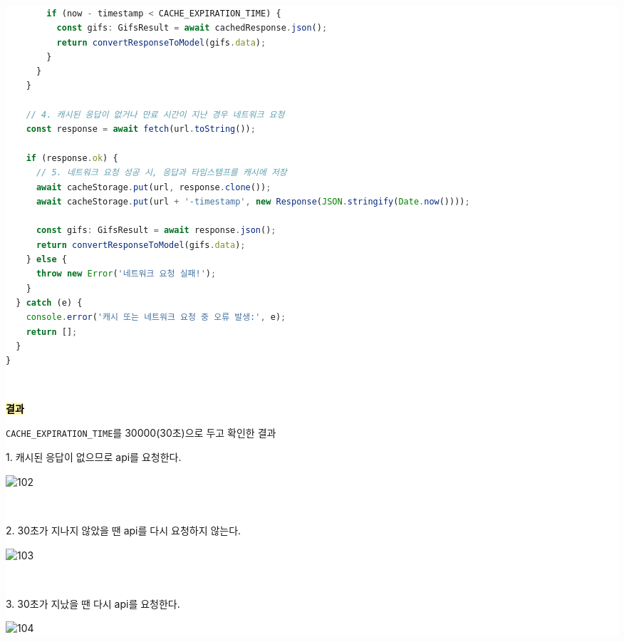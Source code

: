 ```ts
        if (now - timestamp < CACHE_EXPIRATION_TIME) {
          const gifs: GifsResult = await cachedResponse.json();
          return convertResponseToModel(gifs.data);
        }
      }
    }

    // 4. 캐시된 응답이 없거나 만료 시간이 지난 경우 네트워크 요청
    const response = await fetch(url.toString());

    if (response.ok) {
      // 5. 네트워크 요청 성공 시, 응답과 타임스탬프를 캐시에 저장
      await cacheStorage.put(url, response.clone());
      await cacheStorage.put(url + '-timestamp', new Response(JSON.stringify(Date.now())));

      const gifs: GifsResult = await response.json();
      return convertResponseToModel(gifs.data);
    } else {
      throw new Error('네트워크 요청 실패!');
    }
  } catch (e) {
    console.error('캐시 또는 네트워크 요청 중 오류 발생:', e);
    return [];
  }
}
```

<br>

**<mark style='background-color: #fff5b1'>결과</mark>**

`CACHE_EXPIRATION_TIME`를 30000(30초)으로 두고 확인한 결과

1\. 캐시된 응답이 없으므로 api를 요청한다.

![102](https://github.com/user-attachments/assets/cfc06b2b-734d-44ae-9bdb-91d265205059)

<br>

2\. 30초가 지나지 않았을 땐 api를 다시 요청하지 않는다.

![103](https://github.com/user-attachments/assets/42d267af-c2a8-45f1-a887-9a5c593b3911)

<br>

3\. 30초가 지났을 땐 다시 api를 요청한다.

![104](https://github.com/user-attachments/assets/6228e0b7-aed7-4579-93a6-5690cb85e9e3)
